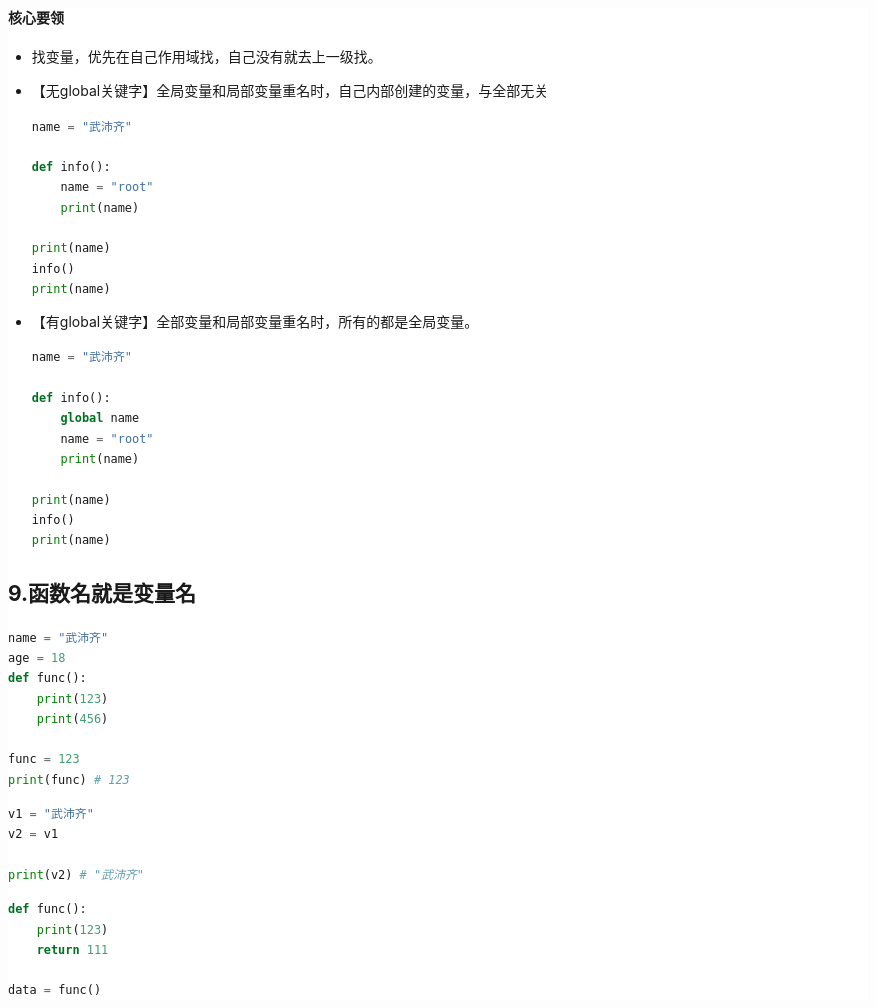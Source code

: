 #### 核心要领

- 找变量，优先在自己作用域找，自己没有就去上一级找。

- 【无global关键字】全局变量和局部变量重名时，自己内部创建的变量，与全部无关
  
  ```python
  name = "武沛齐"
  
  def info():
      name = "root"
      print(name)
  
  print(name)
  info()
  print(name)
  ```

- 【有global关键字】全部变量和局部变量重名时，所有的都是全局变量。
  
  ```python
  name = "武沛齐"
  
  def info():
      global name
      name = "root"
      print(name)
  
  print(name)
  info()
  print(name)
  ```

## 9.函数名就是变量名

```python
name = "武沛齐"
age = 18
def func():
    print(123)
    print(456)

func = 123
print(func) # 123
```

```python
v1 = "武沛齐"
v2 = v1

print(v2) # "武沛齐"
```

```python
def func():
    print(123)
    return 111

data = func()
```
